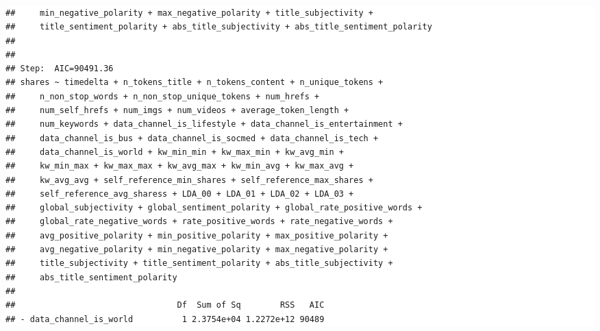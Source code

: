     ##     min_negative_polarity + max_negative_polarity + title_subjectivity + 
    ##     title_sentiment_polarity + abs_title_subjectivity + abs_title_sentiment_polarity
    ## 
    ## 
    ## Step:  AIC=90491.36
    ## shares ~ timedelta + n_tokens_title + n_tokens_content + n_unique_tokens + 
    ##     n_non_stop_words + n_non_stop_unique_tokens + num_hrefs + 
    ##     num_self_hrefs + num_imgs + num_videos + average_token_length + 
    ##     num_keywords + data_channel_is_lifestyle + data_channel_is_entertainment + 
    ##     data_channel_is_bus + data_channel_is_socmed + data_channel_is_tech + 
    ##     data_channel_is_world + kw_min_min + kw_max_min + kw_avg_min + 
    ##     kw_min_max + kw_max_max + kw_avg_max + kw_min_avg + kw_max_avg + 
    ##     kw_avg_avg + self_reference_min_shares + self_reference_max_shares + 
    ##     self_reference_avg_sharess + LDA_00 + LDA_01 + LDA_02 + LDA_03 + 
    ##     global_subjectivity + global_sentiment_polarity + global_rate_positive_words + 
    ##     global_rate_negative_words + rate_positive_words + rate_negative_words + 
    ##     avg_positive_polarity + min_positive_polarity + max_positive_polarity + 
    ##     avg_negative_polarity + min_negative_polarity + max_negative_polarity + 
    ##     title_subjectivity + title_sentiment_polarity + abs_title_subjectivity + 
    ##     abs_title_sentiment_polarity
    ## 
    ##                                 Df  Sum of Sq        RSS   AIC
    ## - data_channel_is_world          1 2.3754e+04 1.2272e+12 90489